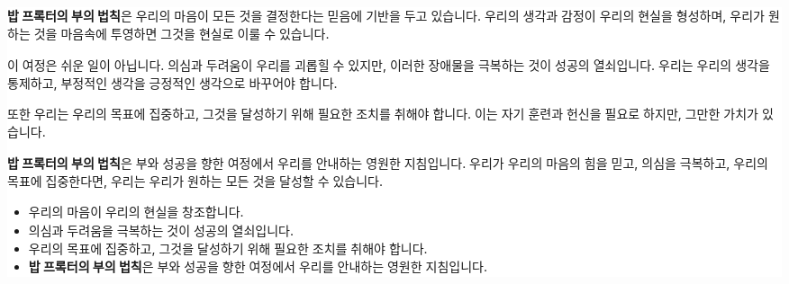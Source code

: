 **밥 프록터의 부의 법칙**은 우리의 마음이 모든 것을 결정한다는 믿음에 기반을 두고 있습니다. 우리의 생각과 감정이 우리의 현실을 형성하며, 우리가 원하는 것을 마음속에 투영하면 그것을 현실로 이룰 수 있습니다.

이 여정은 쉬운 일이 아닙니다. 의심과 두려움이 우리를 괴롭힐 수 있지만, 이러한 장애물을 극복하는 것이 성공의 열쇠입니다. 우리는 우리의 생각을 통제하고, 부정적인 생각을 긍정적인 생각으로 바꾸어야 합니다.

또한 우리는 우리의 목표에 집중하고, 그것을 달성하기 위해 필요한 조치를 취해야 합니다. 이는 자기 훈련과 헌신을 필요로 하지만, 그만한 가치가 있습니다.

**밥 프록터의 부의 법칙**은 부와 성공을 향한 여정에서 우리를 안내하는 영원한 지침입니다. 우리가 우리의 마음의 힘을 믿고, 의심을 극복하고, 우리의 목표에 집중한다면, 우리는 우리가 원하는 모든 것을 달성할 수 있습니다.



* 우리의 마음이 우리의 현실을 창조합니다.
* 의심과 두려움을 극복하는 것이 성공의 열쇠입니다.
* 우리의 목표에 집중하고, 그것을 달성하기 위해 필요한 조치를 취해야 합니다.
* **밥 프록터의 부의 법칙**은 부와 성공을 향한 여정에서 우리를 안내하는 영원한 지침입니다.